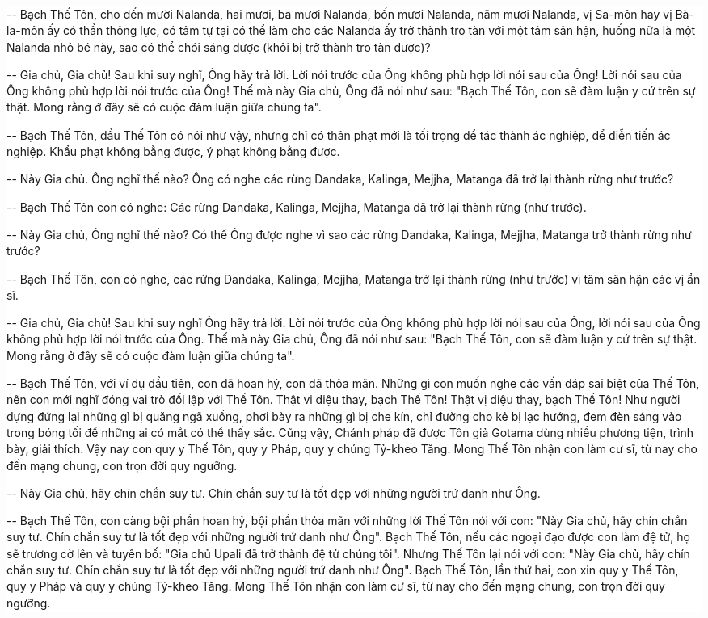 -- Bạch Thế Tôn, cho đến mười Nalanda, hai mươi, ba mươi Nalanda, bốn mươi Nalanda, năm mươi
Nalanda, vị Sa-môn hay vị Bà-la-môn ấy có thần thông lực, có tâm tự tại có thể làm cho các Nalanda ấy
trở thành tro tàn với một tâm sân hận, huống nữa là một Nalanda nhỏ bé này, sao có thể chói sáng được
(khỏi bị trở thành tro tàn được)?

-- Gia chủ, Gia chủ! Sau khi suy nghĩ, Ông hãy trả lời. Lời nói trước của Ông không phù hợp lời nói sau
của Ông! Lời nói sau của Ông không phù hợp lời nói trước của Ông! Thế mà này Gia chủ, Ông đã nói
như sau: "Bạch Thế Tôn, con sẽ đàm luận y cứ trên sự thật. Mong rằng ở đây sẽ có cuộc đàm luận giữa
chúng ta".

-- Bạch Thế Tôn, dầu Thế Tôn có nói như vậy, nhưng chỉ có thân phạt mới là tối trọng để tác thành ác
nghiệp, để diễn tiến ác nghiệp. Khẩu phạt không bằng được, ý phạt không bằng được.

-- Này Gia chủ. Ông nghĩ thế nào? Ông có nghe các rừng Dandaka, Kalinga, Mejjha, Matanga đã trở lại
thành rừng như trước?

-- Bạch Thế Tôn con có nghe: Các rừng Dandaka, Kalinga, Mejjha, Matanga đã trở lại thành rừng (như
trước).

-- Này Gia chủ, Ông nghĩ thế nào? Có thể Ông được nghe vì sao các rừng Dandaka, Kalinga, Mejjha,
Matanga trở thành rừng như trước?

-- Bạch Thế Tôn, con có nghe, các rừng Dandaka, Kalinga, Mejjha, Matanga trở lại thành rừng (như
trước) vì tâm sân hận các vị ẩn sĩ.

-- Gia chủ, Gia chủ! Sau khi suy nghĩ Ông hãy trả lời. Lời nói trước của Ông không phù hợp lời nói sau
của Ông, lời nói sau của Ông không phù hợp lời nói trước của Ông. Thế mà này Gia chủ, Ông đã nói
như sau: "Bạch Thế Tôn, con sẽ đàm luận y cứ trên sự thật. Mong rằng ở đây sẽ có cuộc đàm luận giữa
chúng ta".


-- Bạch Thế Tôn, với ví dụ đầu tiên, con đã hoan hỷ, con đã thỏa mãn. Những gì con muốn nghe các vấn
đáp sai biệt của Thế Tôn, nên con mới nghĩ đóng vai trò đối lập với Thế Tôn. Thật vi diệu thay, bạch
Thế Tôn! Thật vị diệu thay, bạch Thế Tôn! Như người dựng đứng lại những gì bị quăng ngã xuống, phơi
bày ra những gì bị che kín, chỉ đường cho kẻ bị lạc hướng, đem đèn sáng vào trong bóng tối để những ai
có mắt có thể thấy sắc. Cũng vậy, Chánh pháp đã được Tôn giả Gotama dùng nhiều phương tiện, trình
bày, giải thích. Vậy nay con quy y Thế Tôn, quy y Pháp, quy y chúng Tỷ-kheo Tăng. Mong Thế Tôn
nhận con làm cư sĩ, từ nay cho đến mạng chung, con trọn đời quy ngưỡng.

-- Này Gia chủ, hãy chín chắn suy tư. Chín chắn suy tư là tốt đẹp với những người trứ danh như Ông.

-- Bạch Thế Tôn, con càng bội phần hoan hỷ, bội phần thỏa mãn với những lời Thế Tôn nói với con:
"Này Gia chủ, hãy chín chắn suy tư. Chín chắn suy tư là tốt đẹp với những người trứ danh như Ông".
Bạch Thế Tôn, nếu các ngoại đạo được con làm đệ tử, họ sẽ trương cờ lên và tuyên bố: "Gia chủ Upali
đã trở thành đệ tử chúng tôi". Nhưng Thế Tôn lại nói với con: "Này Gia chủ, hãy chín chắn suy tư. Chín
chắn suy tư là tốt đẹp với những người trứ danh như Ông". Bạch Thế Tôn, lần thứ hai, con xin quy y
Thế Tôn, quy y Pháp và quy y chúng Tỷ-kheo Tăng. Mong Thế Tôn nhận con làm cư sĩ, từ nay cho đến
mạng chung, con trọn đời quy ngưỡng.
